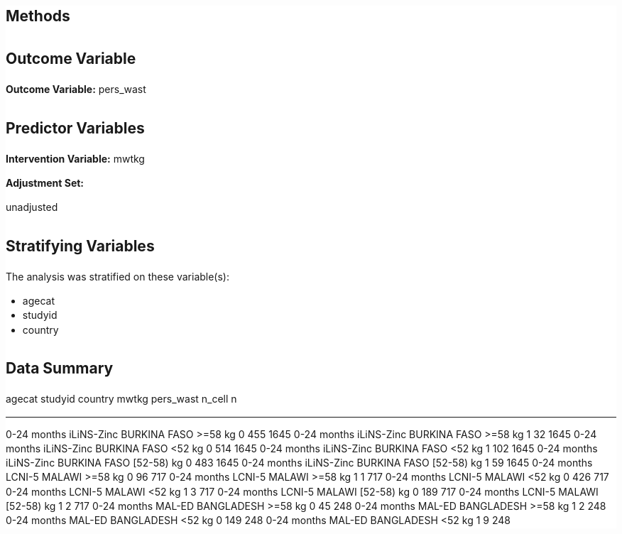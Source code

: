 





## Methods
## Outcome Variable

**Outcome Variable:** pers_wast

## Predictor Variables

**Intervention Variable:** mwtkg

**Adjustment Set:**

unadjusted

## Stratifying Variables

The analysis was stratified on these variable(s):

* agecat
* studyid
* country

## Data Summary

agecat        studyid          country                        mwtkg         pers_wast   n_cell       n
------------  ---------------  -----------------------------  -----------  ----------  -------  ------
0-24 months   iLiNS-Zinc       BURKINA FASO                   >=58 kg               0      455    1645
0-24 months   iLiNS-Zinc       BURKINA FASO                   >=58 kg               1       32    1645
0-24 months   iLiNS-Zinc       BURKINA FASO                   <52 kg                0      514    1645
0-24 months   iLiNS-Zinc       BURKINA FASO                   <52 kg                1      102    1645
0-24 months   iLiNS-Zinc       BURKINA FASO                   [52-58) kg            0      483    1645
0-24 months   iLiNS-Zinc       BURKINA FASO                   [52-58) kg            1       59    1645
0-24 months   LCNI-5           MALAWI                         >=58 kg               0       96     717
0-24 months   LCNI-5           MALAWI                         >=58 kg               1        1     717
0-24 months   LCNI-5           MALAWI                         <52 kg                0      426     717
0-24 months   LCNI-5           MALAWI                         <52 kg                1        3     717
0-24 months   LCNI-5           MALAWI                         [52-58) kg            0      189     717
0-24 months   LCNI-5           MALAWI                         [52-58) kg            1        2     717
0-24 months   MAL-ED           BANGLADESH                     >=58 kg               0       45     248
0-24 months   MAL-ED           BANGLADESH                     >=58 kg               1        2     248
0-24 months   MAL-ED           BANGLADESH                     <52 kg                0      149     248
0-24 months   MAL-ED           BANGLADESH                     <52 kg                1        9     248